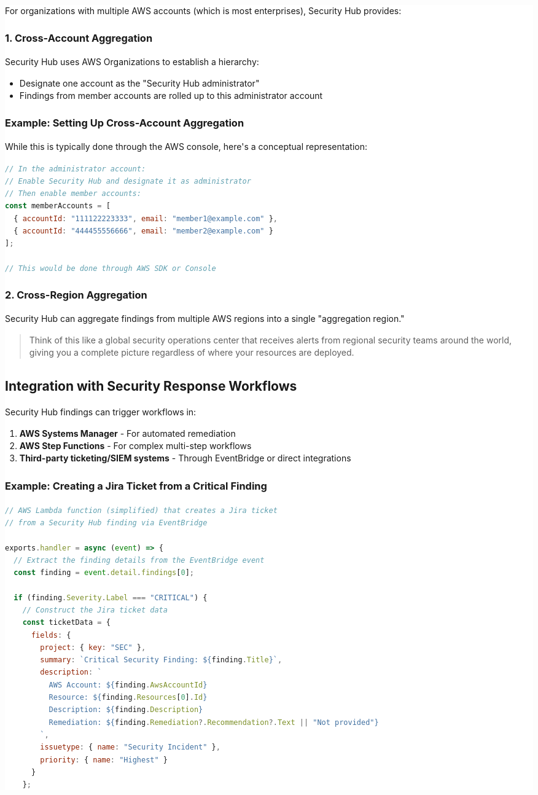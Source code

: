 For organizations with multiple AWS accounts (which is most enterprises), Security Hub provides:

### 1. Cross-Account Aggregation

Security Hub uses AWS Organizations to establish a hierarchy:

* Designate one account as the "Security Hub administrator"
* Findings from member accounts are rolled up to this administrator account

### Example: Setting Up Cross-Account Aggregation

While this is typically done through the AWS console, here's a conceptual representation:

```javascript
// In the administrator account:
// Enable Security Hub and designate it as administrator
// Then enable member accounts:
const memberAccounts = [
  { accountId: "111122223333", email: "member1@example.com" },
  { accountId: "444455556666", email: "member2@example.com" }
];

// This would be done through AWS SDK or Console
```

### 2. Cross-Region Aggregation

Security Hub can aggregate findings from multiple AWS regions into a single "aggregation region."

> Think of this like a global security operations center that receives alerts from regional security teams around the world, giving you a complete picture regardless of where your resources are deployed.

## Integration with Security Response Workflows

Security Hub findings can trigger workflows in:

1. **AWS Systems Manager** - For automated remediation
2. **AWS Step Functions** - For complex multi-step workflows
3. **Third-party ticketing/SIEM systems** - Through EventBridge or direct integrations

### Example: Creating a Jira Ticket from a Critical Finding

```javascript
// AWS Lambda function (simplified) that creates a Jira ticket
// from a Security Hub finding via EventBridge

exports.handler = async (event) => {
  // Extract the finding details from the EventBridge event
  const finding = event.detail.findings[0];
  
  if (finding.Severity.Label === "CRITICAL") {
    // Construct the Jira ticket data
    const ticketData = {
      fields: {
        project: { key: "SEC" },
        summary: `Critical Security Finding: ${finding.Title}`,
        description: `
          AWS Account: ${finding.AwsAccountId}
          Resource: ${finding.Resources[0].Id}
          Description: ${finding.Description}
          Remediation: ${finding.Remediation?.Recommendation?.Text || "Not provided"}
        `,
        issuetype: { name: "Security Incident" },
        priority: { name: "Highest" }
      }
    };
```